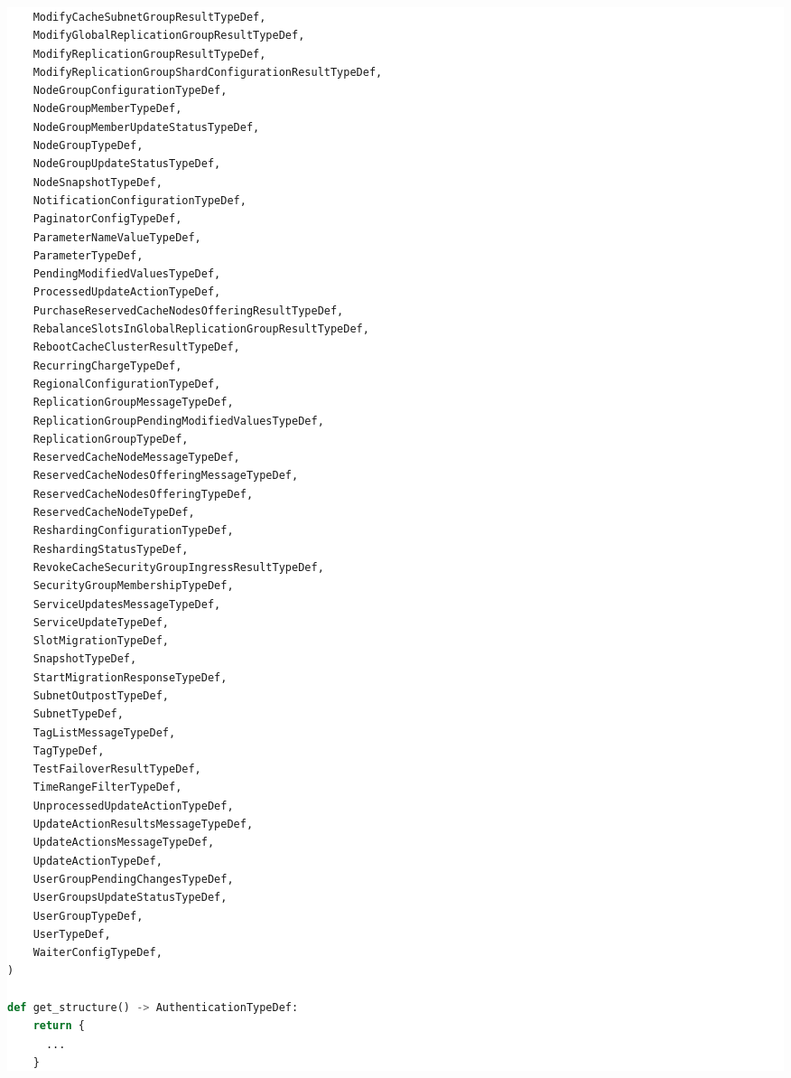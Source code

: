 ```python
    ModifyCacheSubnetGroupResultTypeDef,
    ModifyGlobalReplicationGroupResultTypeDef,
    ModifyReplicationGroupResultTypeDef,
    ModifyReplicationGroupShardConfigurationResultTypeDef,
    NodeGroupConfigurationTypeDef,
    NodeGroupMemberTypeDef,
    NodeGroupMemberUpdateStatusTypeDef,
    NodeGroupTypeDef,
    NodeGroupUpdateStatusTypeDef,
    NodeSnapshotTypeDef,
    NotificationConfigurationTypeDef,
    PaginatorConfigTypeDef,
    ParameterNameValueTypeDef,
    ParameterTypeDef,
    PendingModifiedValuesTypeDef,
    ProcessedUpdateActionTypeDef,
    PurchaseReservedCacheNodesOfferingResultTypeDef,
    RebalanceSlotsInGlobalReplicationGroupResultTypeDef,
    RebootCacheClusterResultTypeDef,
    RecurringChargeTypeDef,
    RegionalConfigurationTypeDef,
    ReplicationGroupMessageTypeDef,
    ReplicationGroupPendingModifiedValuesTypeDef,
    ReplicationGroupTypeDef,
    ReservedCacheNodeMessageTypeDef,
    ReservedCacheNodesOfferingMessageTypeDef,
    ReservedCacheNodesOfferingTypeDef,
    ReservedCacheNodeTypeDef,
    ReshardingConfigurationTypeDef,
    ReshardingStatusTypeDef,
    RevokeCacheSecurityGroupIngressResultTypeDef,
    SecurityGroupMembershipTypeDef,
    ServiceUpdatesMessageTypeDef,
    ServiceUpdateTypeDef,
    SlotMigrationTypeDef,
    SnapshotTypeDef,
    StartMigrationResponseTypeDef,
    SubnetOutpostTypeDef,
    SubnetTypeDef,
    TagListMessageTypeDef,
    TagTypeDef,
    TestFailoverResultTypeDef,
    TimeRangeFilterTypeDef,
    UnprocessedUpdateActionTypeDef,
    UpdateActionResultsMessageTypeDef,
    UpdateActionsMessageTypeDef,
    UpdateActionTypeDef,
    UserGroupPendingChangesTypeDef,
    UserGroupsUpdateStatusTypeDef,
    UserGroupTypeDef,
    UserTypeDef,
    WaiterConfigTypeDef,
)

def get_structure() -> AuthenticationTypeDef:
    return {
      ...
    }
```
